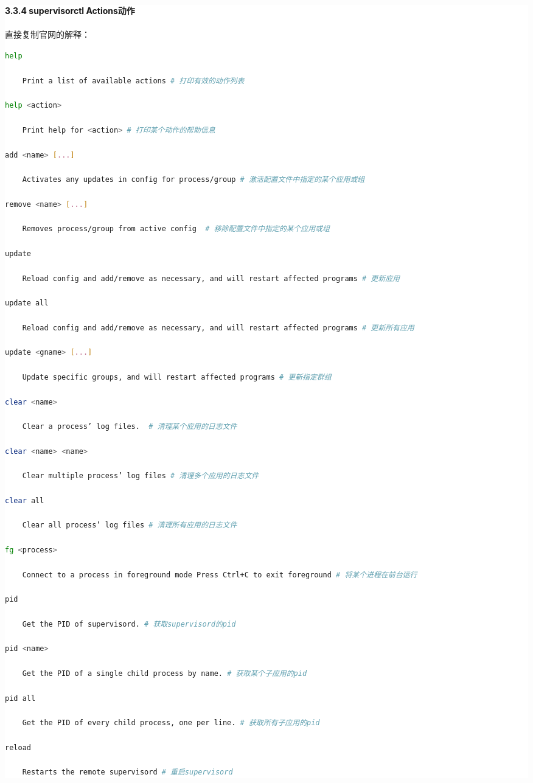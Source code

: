 #### 3.3.4  **supervisorctl** Actions动作

直接复制官网的解释：

```sh
help

    Print a list of available actions # 打印有效的动作列表

help <action>

    Print help for <action> # 打印某个动作的帮助信息

add <name> [...]

    Activates any updates in config for process/group # 激活配置文件中指定的某个应用或组

remove <name> [...]

    Removes process/group from active config  # 移除配置文件中指定的某个应用或组

update

    Reload config and add/remove as necessary, and will restart affected programs # 更新应用

update all

    Reload config and add/remove as necessary, and will restart affected programs # 更新所有应用

update <gname> [...]

    Update specific groups, and will restart affected programs # 更新指定群组

clear <name>

    Clear a process’ log files.  # 清理某个应用的日志文件

clear <name> <name>

    Clear multiple process’ log files # 清理多个应用的日志文件

clear all

    Clear all process’ log files # 清理所有应用的日志文件

fg <process>

    Connect to a process in foreground mode Press Ctrl+C to exit foreground # 将某个进程在前台运行

pid

    Get the PID of supervisord. # 获取supervisord的pid

pid <name>

    Get the PID of a single child process by name. # 获取某个子应用的pid

pid all

    Get the PID of every child process, one per line. # 获取所有子应用的pid

reload

    Restarts the remote supervisord # 重启supervisord
```